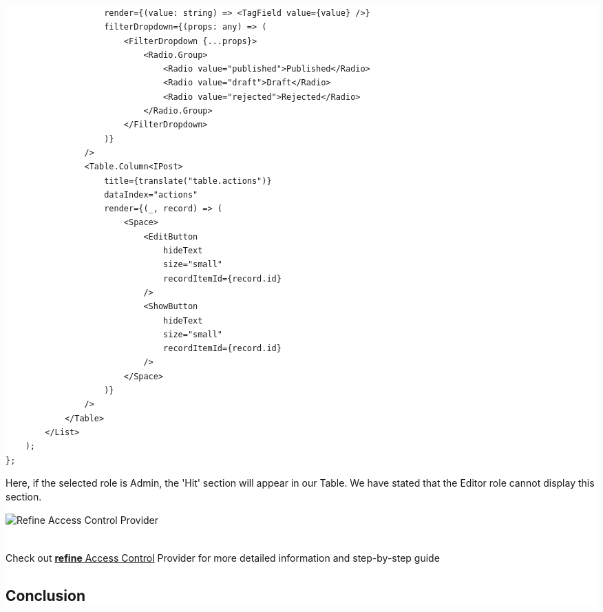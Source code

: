 ```tsx title="src/pages/PostList.tsx"
                    render={(value: string) => <TagField value={value} />}
                    filterDropdown={(props: any) => (
                        <FilterDropdown {...props}>
                            <Radio.Group>
                                <Radio value="published">Published</Radio>
                                <Radio value="draft">Draft</Radio>
                                <Radio value="rejected">Rejected</Radio>
                            </Radio.Group>
                        </FilterDropdown>
                    )}
                />
                <Table.Column<IPost>
                    title={translate("table.actions")}
                    dataIndex="actions"
                    render={(_, record) => (
                        <Space>
                            <EditButton
                                hideText
                                size="small"
                                recordItemId={record.id}
                            />
                            <ShowButton
                                hideText
                                size="small"
                                recordItemId={record.id}
                            />
                        </Space>
                    )}
                />
            </Table>
        </List>
    );
};
```

Here, if the selected role is Admin, the 'Hit' section will appear in our Table. We have stated that the Editor role cannot display this section.

<div class="img-container">
    <div class="window">
        <div class="control red"></div>
        <div class="control orange"></div>
        <div class="control green"></div>
    </div>
    <img src={access_control} alt="Refine Access Control Provider" />
</div>
<br />

Check out [**refine** Access Control](https://refine.dev/docs/guides-and-concepts/access-control/) Provider for more detailed information and step-by-step guide

## Conclusion
